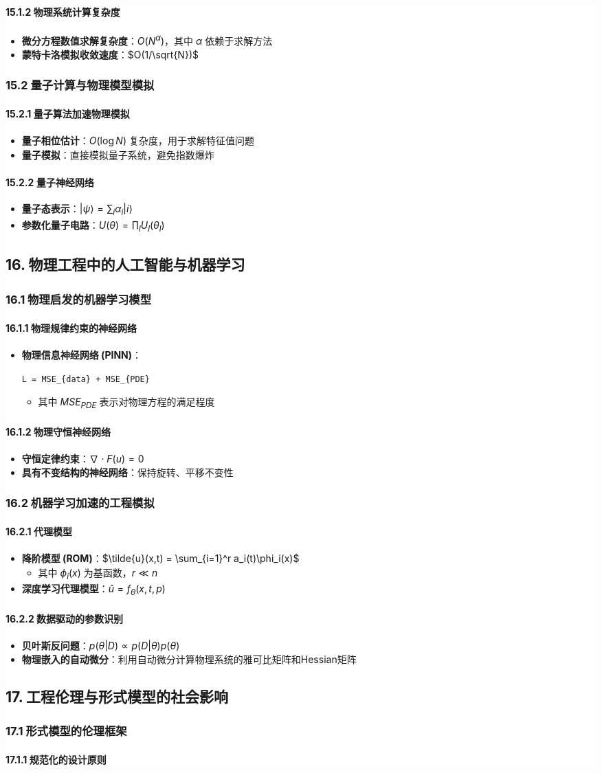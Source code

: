 #### 15.1.2 物理系统计算复杂度

- **微分方程数值求解复杂度**：$O(N^{\alpha})$，其中 $\alpha$ 依赖于求解方法
- **蒙特卡洛模拟收敛速度**：$O(1/\sqrt{N})$

### 15.2 量子计算与物理模型模拟

#### 15.2.1 量子算法加速物理模拟

- **量子相位估计**：$O(\log N)$ 复杂度，用于求解特征值问题
- **量子模拟**：直接模拟量子系统，避免指数爆炸

#### 15.2.2 量子神经网络

- **量子态表示**：$|\psi\rangle = \sum_{i} \alpha_i |i\rangle$
- **参数化量子电路**：$U(\theta) = \prod_{l} U_l(\theta_l)$

## 16. 物理工程中的人工智能与机器学习

### 16.1 物理启发的机器学习模型

#### 16.1.1 物理规律约束的神经网络

- **物理信息神经网络 (PINN)**：

  ```text
  L = MSE_{data} + MSE_{PDE}
  ```

  - 其中 $MSE_{PDE}$ 表示对物理方程的满足程度

#### 16.1.2 物理守恒神经网络

- **守恒定律约束**：$\nabla \cdot F(u) = 0$
- **具有不变结构的神经网络**：保持旋转、平移不变性

### 16.2 机器学习加速的工程模拟

#### 16.2.1 代理模型

- **降阶模型 (ROM)**：$\tilde{u}(x,t) = \sum_{i=1}^r a_i(t)\phi_i(x)$
  - 其中 $\phi_i(x)$ 为基函数，$r \ll n$
- **深度学习代理模型**：$\hat{u} = f_{\theta}(x,t,p)$

#### 16.2.2 数据驱动的参数识别

- **贝叶斯反问题**：$p(\theta|D) \propto p(D|\theta)p(\theta)$
- **物理嵌入的自动微分**：利用自动微分计算物理系统的雅可比矩阵和Hessian矩阵

## 17. 工程伦理与形式模型的社会影响

### 17.1 形式模型的伦理框架

#### 17.1.1 规范化的设计原则
